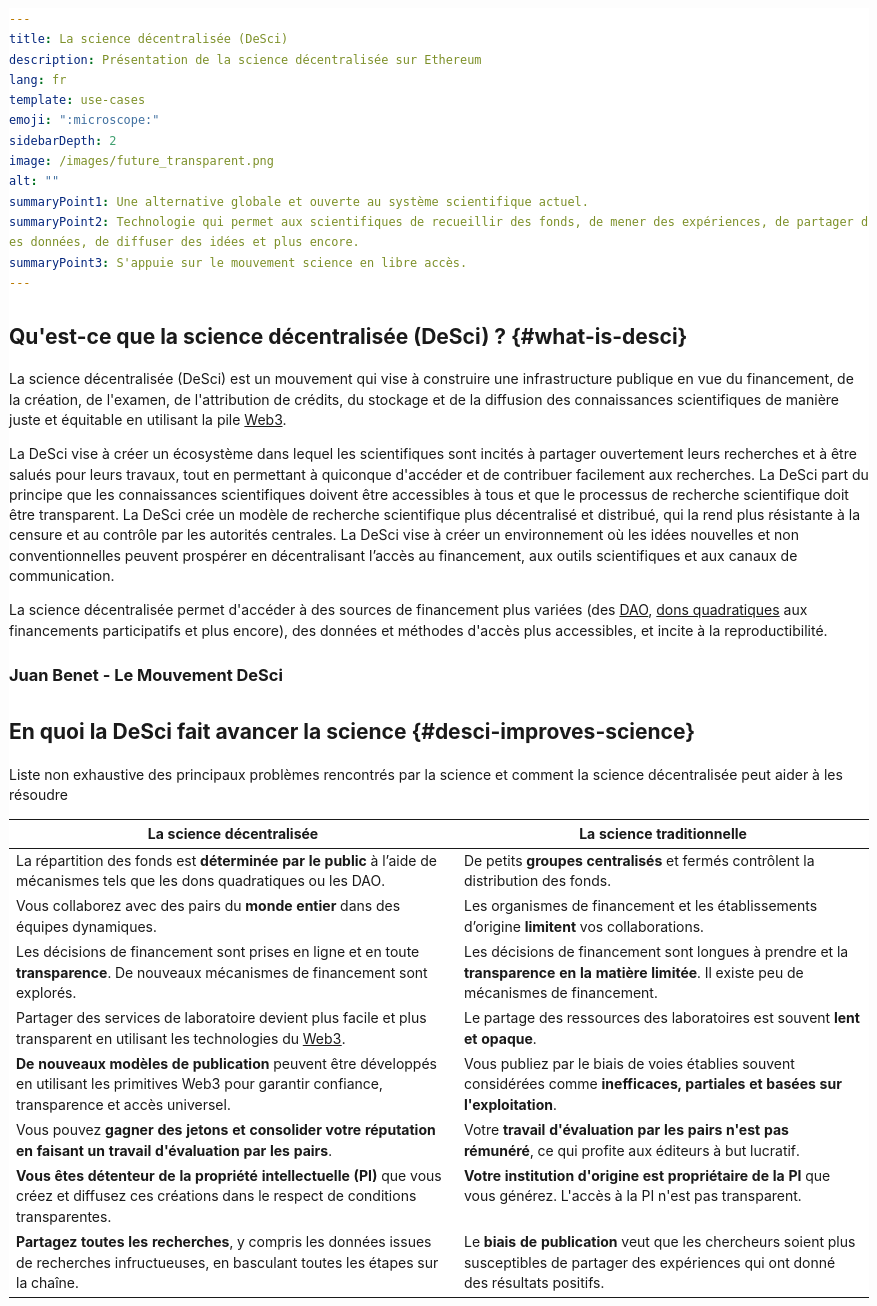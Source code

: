 ```yaml
---
title: La science décentralisée (DeSci)
description: Présentation de la science décentralisée sur Ethereum
lang: fr
template: use-cases
emoji: ":microscope:"
sidebarDepth: 2
image: /images/future_transparent.png
alt: ""
summaryPoint1: Une alternative globale et ouverte au système scientifique actuel.
summaryPoint2: Technologie qui permet aux scientifiques de recueillir des fonds, de mener des expériences, de partager des données, de diffuser des idées et plus encore.
summaryPoint3: S'appuie sur le mouvement science en libre accès.
---
```


## Qu'est-ce que la science décentralisée (DeSci) ? {#what-is-desci}

La science décentralisée (DeSci) est un mouvement qui vise à construire une infrastructure publique en vue du financement, de la création, de l'examen, de l'attribution de crédits, du stockage et de la diffusion des connaissances scientifiques de manière juste et équitable en utilisant la pile [Web3](/glossary/#web3).

La DeSci vise à créer un écosystème dans lequel les scientifiques sont incités à partager ouvertement leurs recherches et à être salués pour leurs travaux, tout en permettant à quiconque d'accéder et de contribuer facilement aux recherches. La DeSci part du principe que les connaissances scientifiques doivent être accessibles à tous et que le processus de recherche scientifique doit être transparent. La DeSci crée un modèle de recherche scientifique plus décentralisé et distribué, qui la rend plus résistante à la censure et au contrôle par les autorités centrales. La DeSci vise à créer un environnement où les idées nouvelles et non conventionnelles peuvent prospérer en décentralisant l’accès au financement, aux outils scientifiques et aux canaux de communication.

La science décentralisée permet d'accéder à des sources de financement plus variées (des [DAO](/glossary/#dao), [dons quadratiques](https://papers.ssrn.com/sol3/papers.cfm?abstract_id=2003531) aux financements participatifs et plus encore), des données et méthodes d'accès plus accessibles, et incite à la reproductibilité.

### Juan Benet - Le Mouvement DeSci

<YouTube id="5ORvbCIW39o" />

## En quoi la DeSci fait avancer la science {#desci-improves-science}

Liste non exhaustive des principaux problèmes rencontrés par la science et comment la science décentralisée peut aider à les résoudre

| **La science décentralisée**                                                                                                                              | **La science traditionnelle**                                                                                                                  |
| --------------------------------------------------------------------------------------------------------------------------------------------------------- | ---------------------------------------------------------------------------------------------------------------------------------------------- |
| La répartition des fonds est **déterminée par le public** à l’aide de mécanismes tels que les dons quadratiques ou les DAO.                               | De petits **groupes centralisés** et fermés contrôlent la distribution des fonds.                                                              |
| Vous collaborez avec des pairs du **monde entier** dans des équipes dynamiques.                                                                           | Les organismes de financement et les établissements d’origine **limitent** vos collaborations.                                                 |
| Les décisions de financement sont prises en ligne et en toute **transparence**. De nouveaux mécanismes de financement sont explorés.                      | Les décisions de financement sont longues à prendre et la **transparence en la matière limitée**. Il existe peu de mécanismes de financement.  |
| Partager des services de laboratoire devient plus facile et plus transparent en utilisant les technologies du [Web3](/glossary/#web3).                    | Le partage des ressources des laboratoires est souvent **lent et opaque**.                                                                     |
| **De nouveaux modèles de publication** peuvent être développés en utilisant les primitives Web3 pour garantir confiance, transparence et accès universel. | Vous publiez par le biais de voies établies souvent considérées comme **inefficaces, partiales et basées sur l'exploitation**.                 |
| Vous pouvez **gagner des jetons et consolider votre réputation en faisant un travail d'évaluation par les pairs**.                                        | Votre **travail d'évaluation par les pairs n'est pas rémunéré**, ce qui profite aux éditeurs à but lucratif.                                   |
| **Vous êtes détenteur de la propriété intellectuelle (PI)** que vous créez et diffusez ces créations dans le respect de conditions transparentes.         | **Votre institution d'origine est propriétaire de la PI** que vous générez. L'accès à la PI n'est pas transparent.                             |
| **Partagez toutes les recherches**, y compris les données issues de recherches infructueuses, en basculant toutes les étapes sur la chaîne.               | Le **biais de publication** veut que les chercheurs soient plus susceptibles de partager des expériences qui ont donné des résultats positifs. |